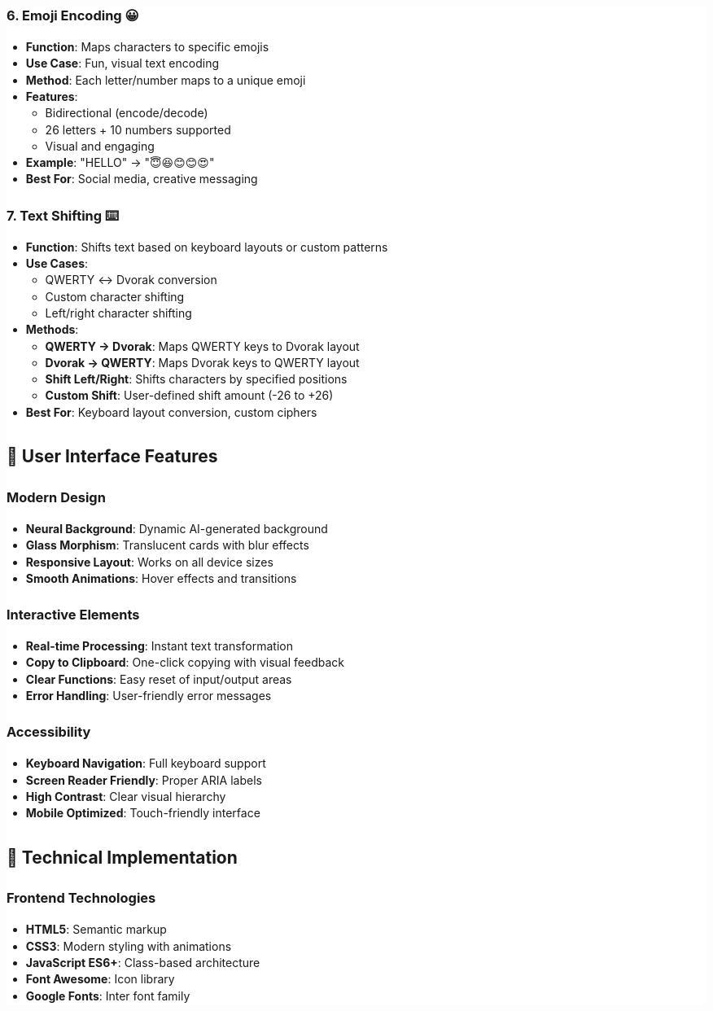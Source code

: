 ### 6. **Emoji Encoding** 😀
- **Function**: Maps characters to specific emojis
- **Use Case**: Fun, visual text encoding
- **Method**: Each letter/number maps to a unique emoji
- **Features**:
  - Bidirectional (encode/decode)
  - 26 letters + 10 numbers supported
  - Visual and engaging
- **Example**: "HELLO" → "😇😆😊😊😍"
- **Best For**: Social media, creative messaging

### 7. **Text Shifting** ⌨️
- **Function**: Shifts text based on keyboard layouts or custom patterns
- **Use Cases**: 
  - QWERTY ↔ Dvorak conversion
  - Custom character shifting
  - Left/right character shifting
- **Methods**:
  - **QWERTY → Dvorak**: Maps QWERTY keys to Dvorak layout
  - **Dvorak → QWERTY**: Maps Dvorak keys to QWERTY layout
  - **Shift Left/Right**: Shifts characters by specified positions
  - **Custom Shift**: User-defined shift amount (-26 to +26)
- **Best For**: Keyboard layout conversion, custom ciphers

## 🎨 User Interface Features

### Modern Design
- **Neural Background**: Dynamic AI-generated background
- **Glass Morphism**: Translucent cards with blur effects
- **Responsive Layout**: Works on all device sizes
- **Smooth Animations**: Hover effects and transitions

### Interactive Elements
- **Real-time Processing**: Instant text transformation
- **Copy to Clipboard**: One-click copying with visual feedback
- **Clear Functions**: Easy reset of input/output areas
- **Error Handling**: User-friendly error messages

### Accessibility
- **Keyboard Navigation**: Full keyboard support
- **Screen Reader Friendly**: Proper ARIA labels
- **High Contrast**: Clear visual hierarchy
- **Mobile Optimized**: Touch-friendly interface

## 🔧 Technical Implementation

### Frontend Technologies
- **HTML5**: Semantic markup
- **CSS3**: Modern styling with animations
- **JavaScript ES6+**: Class-based architecture
- **Font Awesome**: Icon library
- **Google Fonts**: Inter font family
